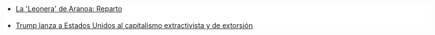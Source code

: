 - [La &#39;Leonera&#39; de Aranoa: Reparto](https://www.infolibre.es/cultura/leonera-aranoa-reparto_1_2039273.html)

- [Trump lanza a Estados Unidos al capitalismo extractivista y de extorsión](https://www.infolibre.es/mediapart/estados-unidos-lanza-capitalismo-extractivista-extorsionario_1_2046942.html)


